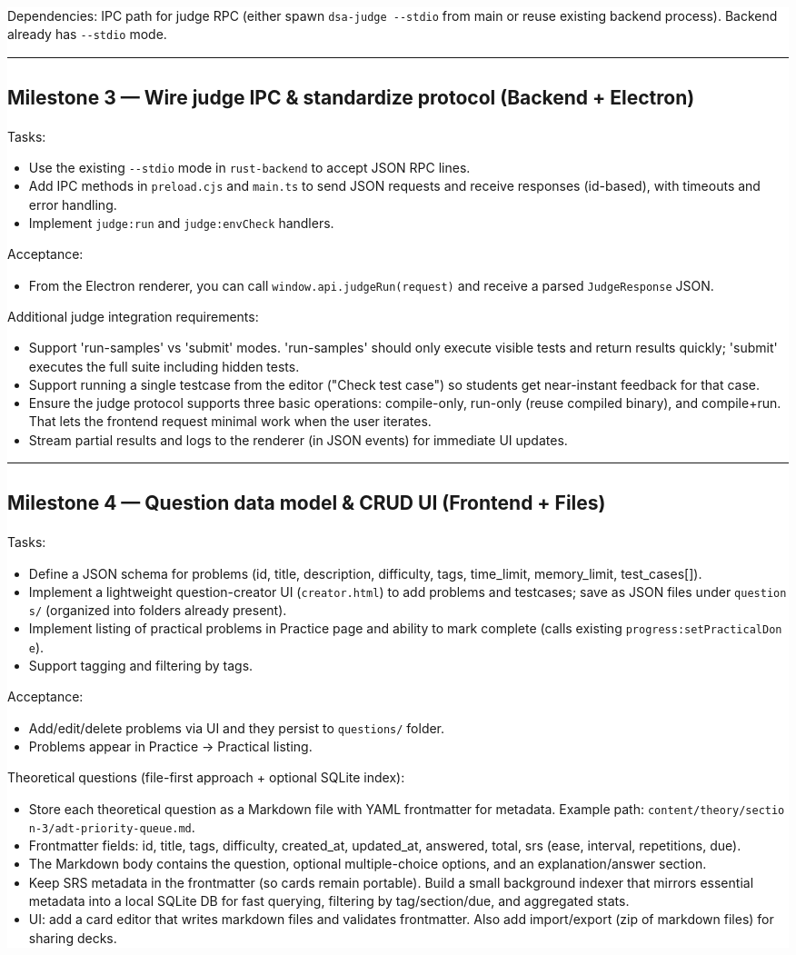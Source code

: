 Dependencies: IPC path for judge RPC (either spawn `dsa-judge --stdio` from main or reuse existing backend process). Backend already has `--stdio` mode.

---

## Milestone 3 — Wire judge IPC & standardize protocol (Backend + Electron)

Tasks:
- Use the existing `--stdio` mode in `rust-backend` to accept JSON RPC lines.
- Add IPC methods in `preload.cjs` and `main.ts` to send JSON requests and receive responses (id-based), with timeouts and error handling.
- Implement `judge:run` and `judge:envCheck` handlers.

Acceptance:
- From the Electron renderer, you can call `window.api.judgeRun(request)` and receive a parsed `JudgeResponse` JSON.

Additional judge integration requirements:
- Support 'run-samples' vs 'submit' modes. 'run-samples' should only execute visible tests and return results quickly; 'submit' executes the full suite including hidden tests.
- Support running a single testcase from the editor ("Check test case") so students get near-instant feedback for that case.
- Ensure the judge protocol supports three basic operations: compile-only, run-only (reuse compiled binary), and compile+run. That lets the frontend request minimal work when the user iterates.
- Stream partial results and logs to the renderer (in JSON events) for immediate UI updates.

---

## Milestone 4 — Question data model & CRUD UI (Frontend + Files)

Tasks:
- Define a JSON schema for problems (id, title, description, difficulty, tags, time_limit, memory_limit, test_cases[]).
- Implement a lightweight question-creator UI (`creator.html`) to add problems and testcases; save as JSON files under `questions/` (organized into folders already present).
- Implement listing of practical problems in Practice page and ability to mark complete (calls existing `progress:setPracticalDone`).
- Support tagging and filtering by tags.

Acceptance:
- Add/edit/delete problems via UI and they persist to `questions/` folder.
- Problems appear in Practice -> Practical listing.

Theoretical questions (file-first approach + optional SQLite index):
- Store each theoretical question as a Markdown file with YAML frontmatter for metadata. Example path: `content/theory/section-3/adt-priority-queue.md`.
- Frontmatter fields: id, title, tags, difficulty, created_at, updated_at, answered, total, srs (ease, interval, repetitions, due).
- The Markdown body contains the question, optional multiple-choice options, and an explanation/answer section.
- Keep SRS metadata in the frontmatter (so cards remain portable). Build a small background indexer that mirrors essential metadata into a local SQLite DB for fast querying, filtering by tag/section/due, and aggregated stats.
- UI: add a card editor that writes markdown files and validates frontmatter. Also add import/export (zip of markdown files) for sharing decks.
